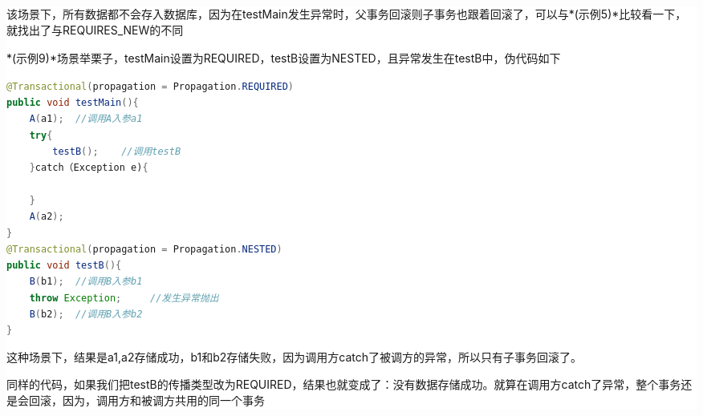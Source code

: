 该场景下，所有数据都不会存入数据库，因为在testMain发生异常时，父事务回滚则子事务也跟着回滚了，可以与*(示例5)*比较看一下，就找出了与REQUIRES_NEW的不同

*(示例9)*场景举栗子，testMain设置为REQUIRED，testB设置为NESTED，且异常发生在testB中，伪代码如下

```java
@Transactional(propagation = Propagation.REQUIRED)
public void testMain(){
    A(a1);  //调用A入参a1
    try{
        testB();    //调用testB
    }catch（Exception e){

    }
    A(a2);
}
@Transactional(propagation = Propagation.NESTED)
public void testB(){
    B(b1);  //调用B入参b1
    throw Exception;     //发生异常抛出
    B(b2);  //调用B入参b2
}
```

这种场景下，结果是a1,a2存储成功，b1和b2存储失败，因为调用方catch了被调方的异常，所以只有子事务回滚了。

同样的代码，如果我们把testB的传播类型改为REQUIRED，结果也就变成了：没有数据存储成功。就算在调用方catch了异常，整个事务还是会回滚，因为，调用方和被调方共用的同一个事务